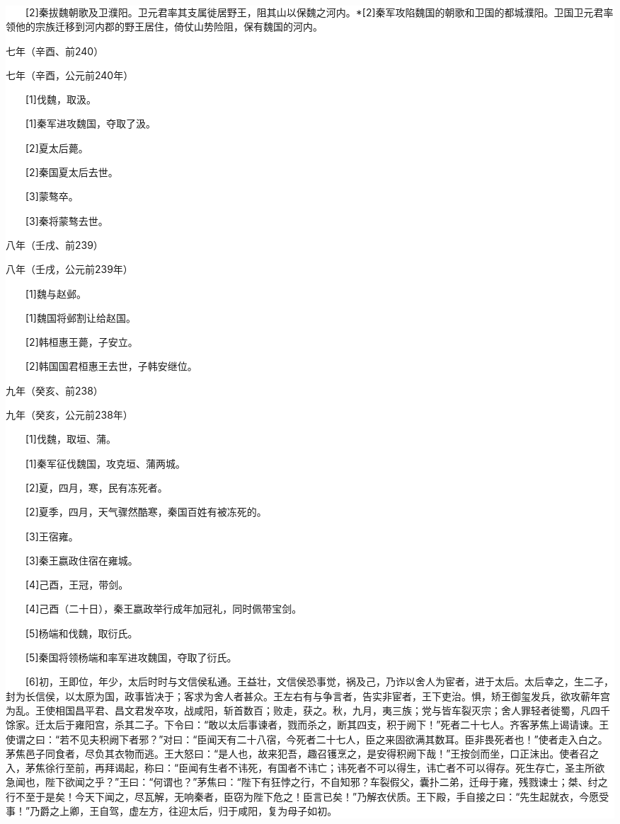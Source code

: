  





　　[2]秦拔魏朝歌及卫濮阳。卫元君率其支属徙居野王，阻其山以保魏之河内。*[2]秦军攻陷魏国的朝歌和卫国的都城濮阳。卫国卫元君率领他的宗族迁移到河内郡的野王居住，倚仗山势险阻，保有魏国的河内。

七年（辛酉、前240）

七年（辛酉，公元前240年）

　　[1]伐魏，取汲。

　　[1]秦军进攻魏国，夺取了汲。

　　[2]夏太后薨。

　　[2]秦国夏太后去世。

　　[3]蒙骜卒。

　　[3]秦将蒙骜去世。

八年（壬戌、前239）

八年（壬戌，公元前239年）

　　[1]魏与赵邺。

　　[1]魏国将邺割让给赵国。

　　[2]韩桓惠王薨，子安立。

　　[2]韩国国君桓惠王去世，子韩安继位。

九年（癸亥、前238）

九年（癸亥，公元前238年）

　　[1]伐魏，取垣、蒲。

　　[1]秦军征伐魏国，攻克垣、蒲两城。

　　[2]夏，四月，寒，民有冻死者。

　　[2]夏季，四月，天气骤然酷寒，秦国百姓有被冻死的。

　　[3]王宿雍。

　　[3]秦王嬴政住宿在雍城。

　　[4]己酉，王冠，带剑。

　　[4]己酉（二十日），秦王嬴政举行成年加冠礼，同时佩带宝剑。

　　[5]杨端和伐魏，取衍氏。

　　[5]秦国将领杨端和率军进攻魏国，夺取了衍氏。

　　[6]初，王即位，年少，太后时时与文信侯私通。王益壮，文信侯恐事觉，祸及己，乃诈以舍人为宦者，进于太后。太后幸之，生二子，封为长信侯，以太原为国，政事皆决于；客求为舍人者甚众。王左右有与争言者，告实非宦者，王下吏治。惧，矫王御玺发兵，欲攻蕲年宫为乱。王使相国昌平君、昌文君发卒攻，战咸阳，斩首数百；败走，获之。秋，九月，夷三族；党与皆车裂灭宗；舍人罪轻者徙蜀，凡四千馀家。迁太后于雍阳宫，杀其二子。下令曰：“敢以太后事谏者，戮而杀之，断其四支，积于阙下！”死者二十七人。齐客茅焦上谒请谏。王使谓之曰：“若不见夫积阙下者邪？”对曰：“臣闻天有二十八宿，今死者二十七人，臣之来固欲满其数耳。臣非畏死者也！”使者走入白之。茅焦邑子同食者，尽负其衣物而逃。王大怒曰：“是人也，故来犯吾，趣召镬烹之，是安得积阙下哉！”王按剑而坐，口正沫出。使者召之入，茅焦徐行至前，再拜谒起，称曰：“臣闻有生者不讳死，有国者不讳亡；讳死者不可以得生，讳亡者不可以得存。死生存亡，圣主所欲急闻也，陛下欲闻之乎？”王曰：“何谓也？”茅焦曰：“陛下有狂悖之行，不自知邪？车裂假父，囊扑二弟，迁母于雍，残戮谏士；桀、纣之行不至于是矣！今天下闻之，尽瓦解，无响秦者，臣窃为陛下危之！臣言已矣！”乃解衣伏质。王下殿，手自接之曰：“先生起就衣，今愿受事！”乃爵之上卿，王自驾，虚左方，往迎太后，归于咸阳，复为母子如初。

